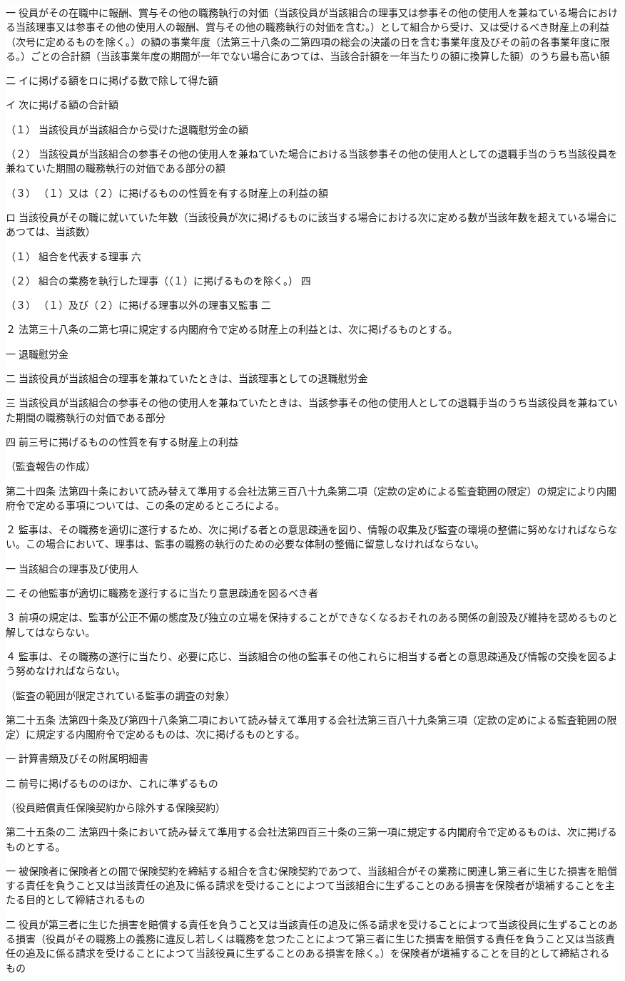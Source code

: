 一 役員がその在職中に報酬、賞与その他の職務執行の対価（当該役員が当該組合の理事又は参事その他の使用人を兼ねている場合における当該理事又は参事その他の使用人の報酬、賞与その他の職務執行の対価を含む。）として組合から受け、又は受けるべき財産上の利益（次号に定めるものを除く。）の額の事業年度（法第三十八条の二第四項の総会の決議の日を含む事業年度及びその前の各事業年度に限る。）ごとの合計額（当該事業年度の期間が一年でない場合にあつては、当該合計額を一年当たりの額に換算した額）のうち最も高い額

二 イに掲げる額をロに掲げる数で除して得た額

イ 次に掲げる額の合計額

（１） 当該役員が当該組合から受けた退職慰労金の額

（２） 当該役員が当該組合の参事その他の使用人を兼ねていた場合における当該参事その他の使用人としての退職手当のうち当該役員を兼ねていた期間の職務執行の対価である部分の額

（３） （１）又は（２）に掲げるものの性質を有する財産上の利益の額

ロ 当該役員がその職に就いていた年数（当該役員が次に掲げるものに該当する場合における次に定める数が当該年数を超えている場合にあつては、当該数）

（１） 組合を代表する理事 六

（２） 組合の業務を執行した理事（（１）に掲げるものを除く。） 四

（３） （１）及び（２）に掲げる理事以外の理事又監事 二

２ 法第三十八条の二第七項に規定する内閣府令で定める財産上の利益とは、次に掲げるものとする。

一 退職慰労金

二 当該役員が当該組合の理事を兼ねていたときは、当該理事としての退職慰労金

三 当該役員が当該組合の参事その他の使用人を兼ねていたときは、当該参事その他の使用人としての退職手当のうち当該役員を兼ねていた期間の職務執行の対価である部分

四 前三号に掲げるものの性質を有する財産上の利益

（監査報告の作成）

第二十四条 法第四十条において読み替えて準用する会社法第三百八十九条第二項（定款の定めによる監査範囲の限定）の規定により内閣府令で定める事項については、この条の定めるところによる。

２ 監事は、その職務を適切に遂行するため、次に掲げる者との意思疎通を図り、情報の収集及び監査の環境の整備に努めなければならない。この場合において、理事は、監事の職務の執行のための必要な体制の整備に留意しなければならない。

一 当該組合の理事及び使用人

二 その他監事が適切に職務を遂行するに当たり意思疎通を図るべき者

３ 前項の規定は、監事が公正不偏の態度及び独立の立場を保持することができなくなるおそれのある関係の創設及び維持を認めるものと解してはならない。

４ 監事は、その職務の遂行に当たり、必要に応じ、当該組合の他の監事その他これらに相当する者との意思疎通及び情報の交換を図るよう努めなければならない。

（監査の範囲が限定されている監事の調査の対象）

第二十五条 法第四十条及び第四十八条第二項において読み替えて準用する会社法第三百八十九条第三項（定款の定めによる監査範囲の限定）に規定する内閣府令で定めるものは、次に掲げるものとする。

一 計算書類及びその附属明細書

二 前号に掲げるもののほか、これに準ずるもの

（役員賠償責任保険契約から除外する保険契約）

第二十五条の二 法第四十条において読み替えて準用する会社法第四百三十条の三第一項に規定する内閣府令で定めるものは、次に掲げるものとする。

一 被保険者に保険者との間で保険契約を締結する組合を含む保険契約であつて、当該組合がその業務に関連し第三者に生じた損害を賠償する責任を負うこと又は当該責任の追及に係る請求を受けることによつて当該組合に生ずることのある損害を保険者が塡補することを主たる目的として締結されるもの

二 役員が第三者に生じた損害を賠償する責任を負うこと又は当該責任の追及に係る請求を受けることによつて当該役員に生ずることのある損害（役員がその職務上の義務に違反し若しくは職務を怠つたことによつて第三者に生じた損害を賠償する責任を負うこと又は当該責任の追及に係る請求を受けることによつて当該役員に生ずることのある損害を除く。）を保険者が塡補することを目的として締結されるもの
